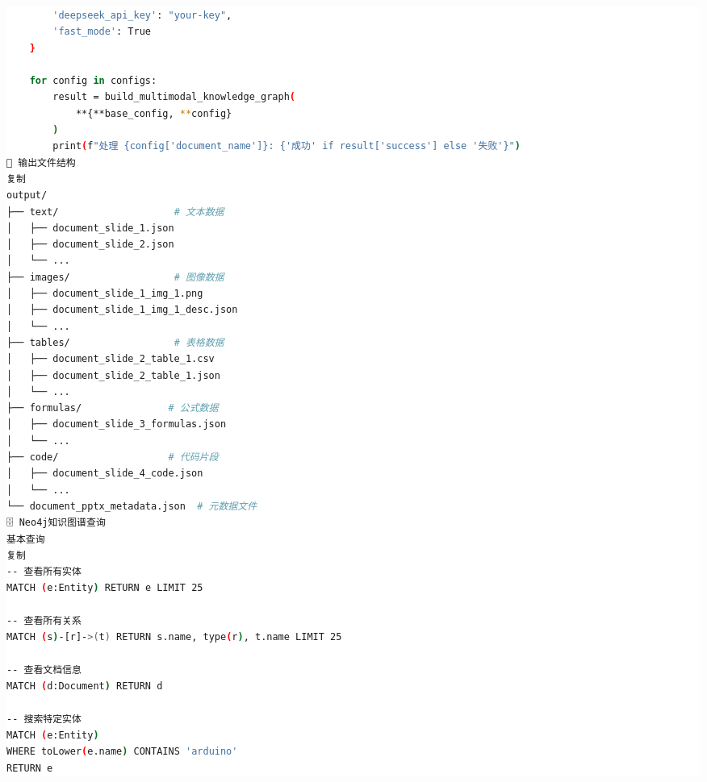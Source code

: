 ```bash
        'deepseek_api_key': "your-key",
        'fast_mode': True
    }
    
    for config in configs:
        result = build_multimodal_knowledge_graph(
            **{**base_config, **config}
        )
        print(f"处理 {config['document_name']}: {'成功' if result['success'] else '失败'}")
📁 输出文件结构
复制
output/
├── text/                    # 文本数据
│   ├── document_slide_1.json
│   ├── document_slide_2.json
│   └── ...
├── images/                  # 图像数据
│   ├── document_slide_1_img_1.png
│   ├── document_slide_1_img_1_desc.json
│   └── ...
├── tables/                  # 表格数据
│   ├── document_slide_2_table_1.csv
│   ├── document_slide_2_table_1.json
│   └── ...
├── formulas/               # 公式数据
│   ├── document_slide_3_formulas.json
│   └── ...
├── code/                   # 代码片段
│   ├── document_slide_4_code.json
│   └── ...
└── document_pptx_metadata.json  # 元数据文件
🗄️ Neo4j知识图谱查询
基本查询
复制
-- 查看所有实体
MATCH (e:Entity) RETURN e LIMIT 25

-- 查看所有关系
MATCH (s)-[r]->(t) RETURN s.name, type(r), t.name LIMIT 25

-- 查看文档信息
MATCH (d:Document) RETURN d

-- 搜索特定实体
MATCH (e:Entity) 
WHERE toLower(e.name) CONTAINS 'arduino' 
RETURN e
